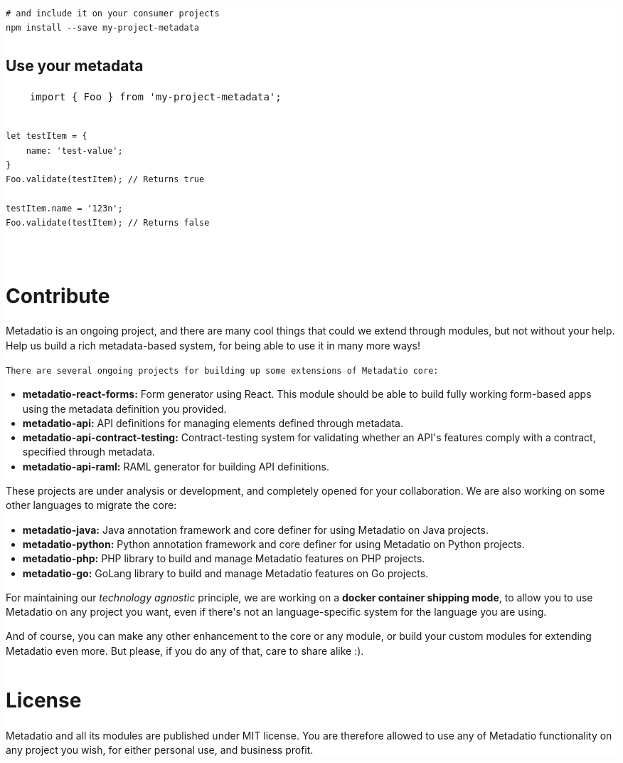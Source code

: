     # and include it on your consumer projects
    npm install --save my-project-metadata
</pre>

<a name="use-metadata"></a>
<h2>Use your metadata</h2>
<pre>
    import { Foo } from 'my-project-metadata';

    let testItem = {
        name: 'test-value';
    }
    Foo.validate(testItem); // Returns true

    testItem.name = '123n';
    Foo.validate(testItem); // Returns false
</pre>

<a name="contribute"></a>
<h1>Contribute</h1>
<p>
    Metadatio is an ongoing project, and there are many cool things that could we extend through modules, but not without your help. Help us build a rich metadata-based system, for being able to use it in many more ways!

    There are several ongoing projects for building up some extensions of Metadatio core:
</p>
<ul>
    <li><b>metadatio-react-forms:</b> Form generator using React. This module should be able to build fully working form-based apps using the metadata definition you provided.</li>
    <li><b>metadatio-api:</b> API definitions for managing elements defined through metadata. </li>
    <li><b>metadatio-api-contract-testing:</b> Contract-testing system for validating whether an API's features comply with a contract, specified through metadata.</li>
    <li><b>metadatio-api-raml:</b> RAML generator for building API definitions.</li>
</ul>
<p>
    These projects are under analysis or development, and completely opened for your collaboration. We are also working on some other languages to migrate the core:
</p>
<ul>
    <li><b>metadatio-java:</b> Java annotation framework and core definer for using Metadatio on Java projects.</li>
    <li><b>metadatio-python:</b> Python annotation framework and core definer for using Metadatio on Python projects.</li>
    <li><b>metadatio-php:</b> PHP library to build and manage Metadatio features on PHP projects.</li>
    <li><b>metadatio-go:</b> GoLang library to build and manage Metadatio features on Go projects.</li>
</ul>
<p>For maintaining our <i>technology agnostic</i> principle, we are working on a <b>docker container shipping mode</b>, to allow you to use Metadatio on any project you want, even if there's not an language-specific system for the language you are using.</p>
<p>
    And of course, you can make any other enhancement to the core or any module, or build your custom modules for extending Metadatio even more. But please, if you do any of that, care to share alike :).
</p>
<h1>License</h1>
<p>
    Metadatio and all its modules are published under MIT license. You are therefore allowed to use any of Metadatio functionality on any project you wish, for either personal use, and business profit.
</p>

